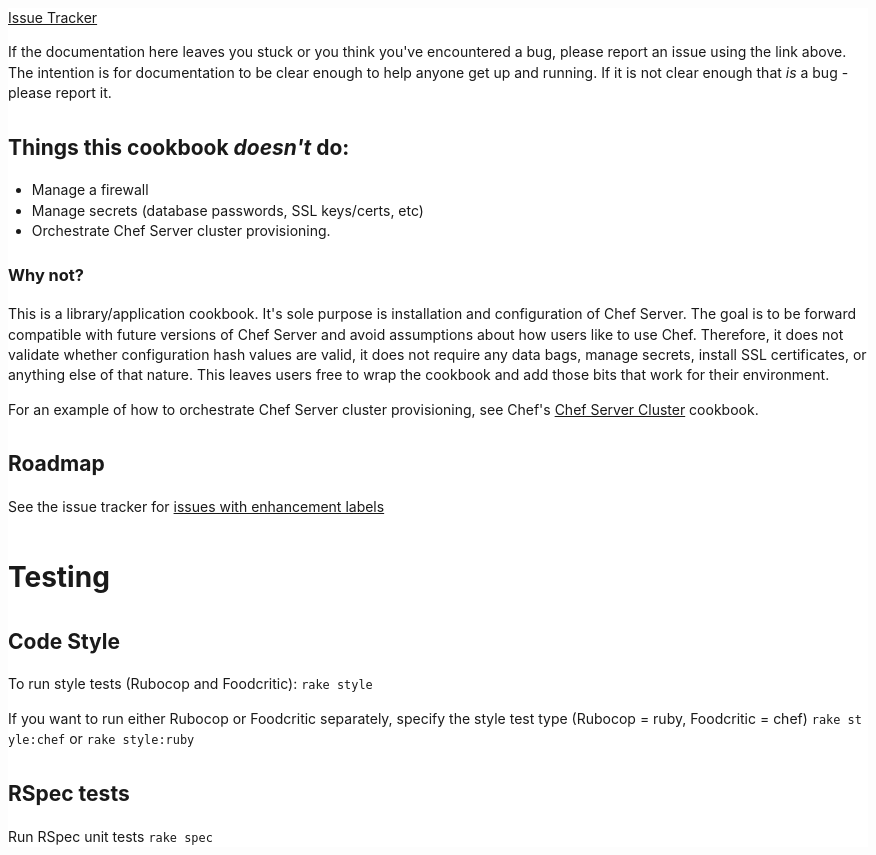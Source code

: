 [Issue Tracker](https://gitlab.com/dblessing/chef_server_omnibus/issues)

If the documentation here leaves you stuck or you think you've encountered a bug, please report an issue
using the link above. The intention is for documentation to be clear enough to help anyone get up and running.
If it is not clear enough that *is* a bug - please report it.

## Things this cookbook *doesn't* do:

* Manage a firewall
* Manage secrets (database passwords, SSL keys/certs, etc)
* Orchestrate Chef Server cluster provisioning.

### Why not?

This is a library/application cookbook. It's sole purpose is installation
and configuration of Chef Server. The goal is to be forward
compatible with future versions of Chef Server and avoid assumptions about how
users like to use Chef. Therefore, it does not validate whether configuration
hash values are valid, it does not require any data bags,
manage secrets, install SSL certificates, or anything else of that nature.
This leaves users free to wrap the cookbook and add those bits that work for
their environment.

For an example of how to orchestrate Chef Server cluster provisioning, see
Chef's [Chef Server Cluster](https://github.com/opscode-cookbooks/chef-server-cluster)
cookbook.



## Roadmap

See the issue tracker for
[issues with enhancement labels](https://gitlab.com/dblessing/chef_server_omnibus/issues?label_name=enhancement)


# Testing

## Code Style
To run style tests (Rubocop and Foodcritic):
`rake style`

If you want to run either Rubocop or Foodcritic separately, specify the style
test type (Rubocop = ruby, Foodcritic = chef)
`rake style:chef`
or
`rake style:ruby`

## RSpec tests
Run RSpec unit tests
`rake spec`
